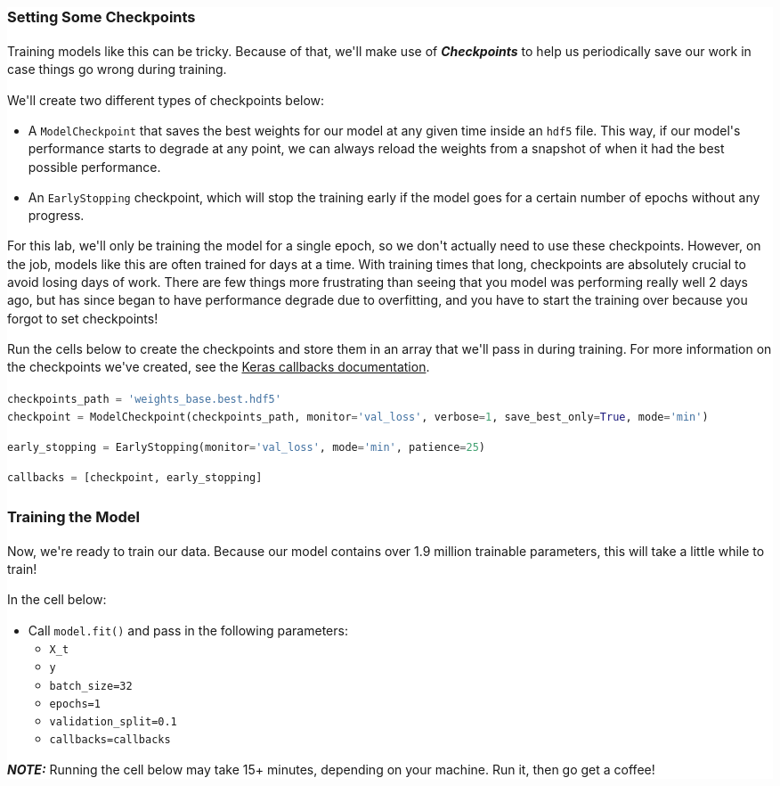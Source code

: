 
### Setting Some Checkpoints

Training models like this can be tricky. Because of that, we'll make use of **_Checkpoints_** to help us periodically save our work in case things go wrong during training. 

We'll create two different types of checkpoints below:

* A `ModelCheckpoint` that saves the best weights for our model at any given time inside an `hdf5` file. This way, if our model's performance starts to degrade at any point, we can always reload the weights from a snapshot of when it had the best possible performance. 

* An `EarlyStopping` checkpoint, which will stop the training early if the model goes for a certain number of epochs without any progress. 

For this lab, we'll only be training the model for a single epoch, so we don't actually need to use these checkpoints. However, on the job, models like this are often trained for days at a time. With training times that long, checkpoints are absolutely crucial to avoid losing days of work. There are few things more frustrating than seeing that you model was performing really well 2 days ago, but has since began to have performance degrade due to overfitting, and you have to start the training over because you forgot to set checkpoints!

Run the cells below to create the checkpoints and store them in an array that we'll pass in during training. For more information on the checkpoints we've created, see the [Keras callbacks documentation](https://keras.io/callbacks/#earlystopping).


```python
checkpoints_path = 'weights_base.best.hdf5'
checkpoint = ModelCheckpoint(checkpoints_path, monitor='val_loss', verbose=1, save_best_only=True, mode='min')
```


```python
early_stopping = EarlyStopping(monitor='val_loss', mode='min', patience=25)
```


```python
callbacks = [checkpoint, early_stopping]
```

### Training the Model

Now, we're ready to train our data. Because our model contains over 1.9 million trainable parameters, this will take a little while to train! 

In the cell below:

* Call `model.fit()` and pass in the following parameters:
    * `X_t`
    * `y`
    * `batch_size=32`
    * `epochs=1`
    * `validation_split=0.1`
    * `callbacks=callbacks`
    
**_NOTE:_** Running the cell below may take 15+ minutes, depending on your machine. Run it, then go get a coffee!
